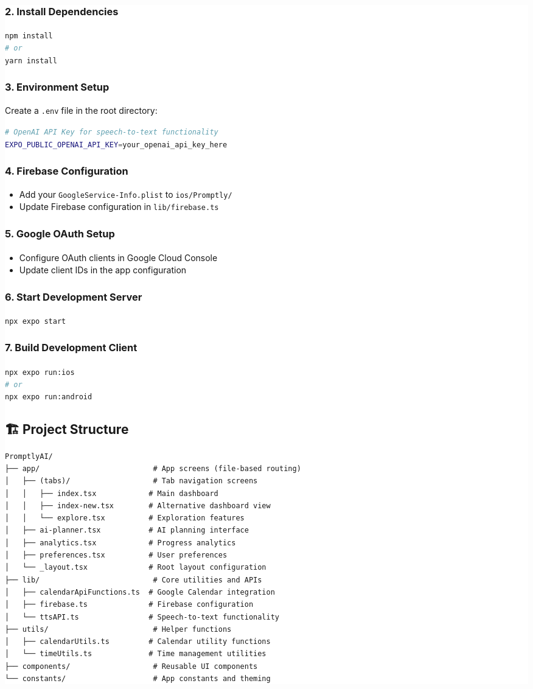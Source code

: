 ### 2. Install Dependencies
```bash
npm install
# or
yarn install
```

### 3. Environment Setup
Create a `.env` file in the root directory:
```bash
# OpenAI API Key for speech-to-text functionality
EXPO_PUBLIC_OPENAI_API_KEY=your_openai_api_key_here
```

### 4. Firebase Configuration
- Add your `GoogleService-Info.plist` to `ios/Promptly/`
- Update Firebase configuration in `lib/firebase.ts`

### 5. Google OAuth Setup
- Configure OAuth clients in Google Cloud Console
- Update client IDs in the app configuration

### 6. Start Development Server
```bash
npx expo start
```

### 7. Build Development Client
```bash
npx expo run:ios
# or
npx expo run:android
```

## 🏗️ Project Structure

```
PromptlyAI/
├── app/                          # App screens (file-based routing)
│   ├── (tabs)/                   # Tab navigation screens
│   │   ├── index.tsx            # Main dashboard
│   │   ├── index-new.tsx        # Alternative dashboard view
│   │   └── explore.tsx          # Exploration features
│   ├── ai-planner.tsx           # AI planning interface
│   ├── analytics.tsx            # Progress analytics
│   ├── preferences.tsx          # User preferences
│   └── _layout.tsx              # Root layout configuration
├── lib/                          # Core utilities and APIs
│   ├── calendarApiFunctions.ts  # Google Calendar integration
│   ├── firebase.ts              # Firebase configuration
│   └── ttsAPI.ts                # Speech-to-text functionality
├── utils/                        # Helper functions
│   ├── calendarUtils.ts         # Calendar utility functions
│   └── timeUtils.ts             # Time management utilities
├── components/                   # Reusable UI components
└── constants/                    # App constants and theming
```
